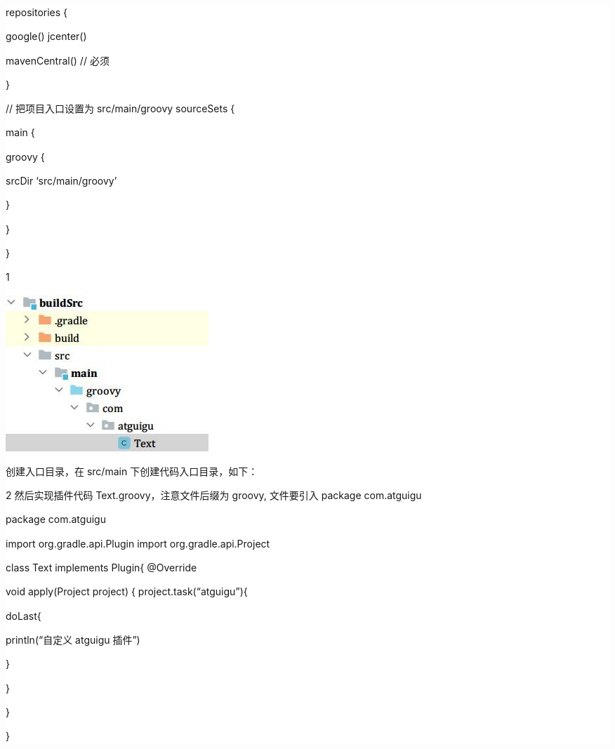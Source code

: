 repositories {

google() jcenter()

mavenCentral() // 必须

}

// 把项目入口设置为 src/main/groovy sourceSets {

main {

groovy {

srcDir ‘src/main/groovy’

}

}

}

1

![](./static/1d5b12bb5968605523323271dfbac447.jpeg)

创建入口目录，在 src/main 下创建代码入口目录，如下：

2 然后实现插件代码 Text.groovy，注意文件后缀为 groovy, 文件要引入 package com.atguigu

package com.atguigu

import org.gradle.api.Plugin import org.gradle.api.Project

class Text implements Plugin{ @Override

void apply(Project project) { project.task(“atguigu”){

doLast{

println(“自定义 atguigu 插件”)

}

}

}

}
